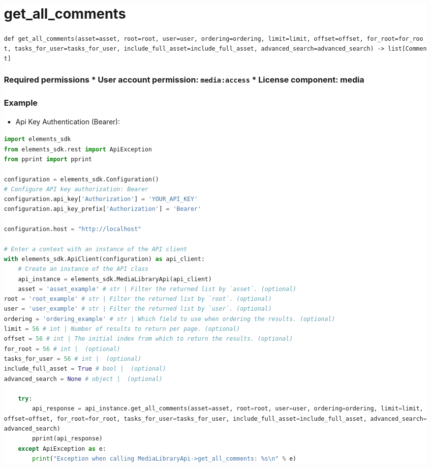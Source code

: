 # **get_all_comments**

    def get_all_comments(asset=asset, root=root, user=user, ordering=ordering, limit=limit, offset=offset, for_root=for_root, tasks_for_user=tasks_for_user, include_full_asset=include_full_asset, advanced_search=advanced_search) -> list[Comment] 



### Required permissions    * User account permission: `media:access`   * License component: media 

### Example

* Api Key Authentication (Bearer):

```python
import elements_sdk
from elements_sdk.rest import ApiException
from pprint import pprint

configuration = elements_sdk.Configuration()
# Configure API key authorization: Bearer
configuration.api_key['Authorization'] = 'YOUR_API_KEY'
configuration.api_key_prefix['Authorization'] = 'Bearer'

configuration.host = "http://localhost"

# Enter a context with an instance of the API client
with elements_sdk.ApiClient(configuration) as api_client:
    # Create an instance of the API class
    api_instance = elements_sdk.MediaLibraryApi(api_client)
    asset = 'asset_example' # str | Filter the returned list by `asset`. (optional)
root = 'root_example' # str | Filter the returned list by `root`. (optional)
user = 'user_example' # str | Filter the returned list by `user`. (optional)
ordering = 'ordering_example' # str | Which field to use when ordering the results. (optional)
limit = 56 # int | Number of results to return per page. (optional)
offset = 56 # int | The initial index from which to return the results. (optional)
for_root = 56 # int |  (optional)
tasks_for_user = 56 # int |  (optional)
include_full_asset = True # bool |  (optional)
advanced_search = None # object |  (optional)

    try:
        api_response = api_instance.get_all_comments(asset=asset, root=root, user=user, ordering=ordering, limit=limit, offset=offset, for_root=for_root, tasks_for_user=tasks_for_user, include_full_asset=include_full_asset, advanced_search=advanced_search)
        pprint(api_response)
    except ApiException as e:
        print("Exception when calling MediaLibraryApi->get_all_comments: %s\n" % e)
```

